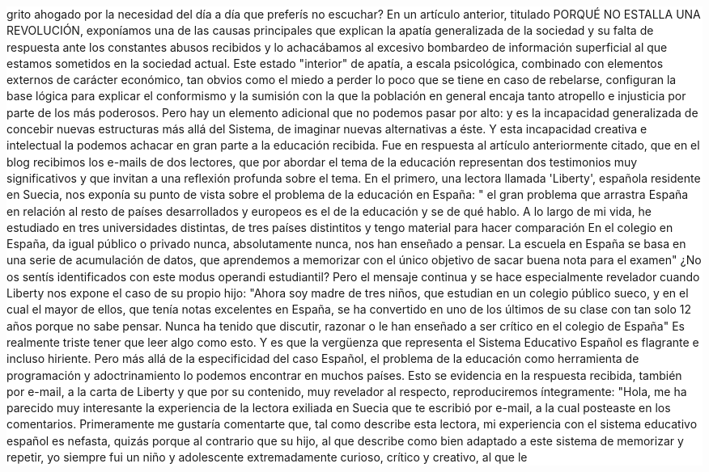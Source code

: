 grito ahogado por la necesidad del día a día que preferís no escuchar?
En un artículo anterior, titulado
PORQUÉ NO ESTALLA UNA REVOLUCIÓN,
exponíamos una de las causas principales que explican la apatía generalizada
de la sociedad y su falta de respuesta ante los constantes abusos recibidos
y lo achacábamos al excesivo bombardeo de información superficial al que
estamos sometidos en la sociedad actual.
Este estado "interior" de apatía, a escala psicológica, combinado con
elementos externos de carácter económico, tan obvios como el miedo a perder
lo poco que se tiene en caso de rebelarse, configuran la base lógica para
explicar el conformismo y la sumisión con la que la población en general
encaja tanto atropello e injusticia por parte de los más poderosos.
Pero hay un elemento adicional que no podemos pasar por alto: y es la
incapacidad generalizada de concebir nuevas estructuras más allá del
Sistema, de imaginar nuevas alternativas a éste.
Y esta incapacidad creativa e intelectual la podemos achacar en gran parte a
la educación recibida.
Fue en respuesta al artículo anteriormente citado, que en el blog recibimos
los e-mails de dos lectores, que por abordar el tema de la educación
representan dos testimonios muy significativos y que invitan a una reflexión
profunda sobre el tema.
En el primero, una lectora llamada 'Liberty', española residente en Suecia,
nos exponía su punto de vista sobre el
problema de la educación en España:
"
el gran problema que arrastra España en
relación al resto de países desarrollados y europeos es el de la
educación y se de qué hablo. A lo largo de mi vida, he estudiado en tres
universidades distintas, de tres países distintitos y tengo material
para hacer comparación
En el colegio en España, da igual público o privado nunca, absolutamente
nunca, nos han enseñado a pensar.
La escuela en España se basa en una serie de acumulación de datos, que
aprendemos a memorizar con el único objetivo de sacar buena nota para el
examen"
¿No os sentís identificados con este modus
operandi estudiantil?
Pero el mensaje continua y se hace especialmente revelador cuando Liberty
nos expone el caso de su propio hijo:
"Ahora soy madre de tres niños, que estudian
en un colegio público sueco, y en el cual el mayor de ellos, que tenía
notas excelentes en España, se ha convertido en uno de los últimos de su
clase con tan solo 12 años porque no sabe pensar.
Nunca ha tenido que discutir, razonar o le han enseñado a ser crítico en
el colegio de España"
Es realmente triste tener que leer algo como
esto.
Y es que la vergüenza que representa
el Sistema Educativo Español es flagrante e
incluso hiriente.
Pero más allá de la especificidad del caso Español, el problema de la
educación como herramienta de programación y adoctrinamiento lo podemos
encontrar en muchos países.
Esto se evidencia en la respuesta recibida, también por e-mail, a
la carta de Liberty y que por su contenido,
muy revelador al respecto, reproduciremos íntegramente:
"Hola, me ha parecido muy interesante la
experiencia de la lectora exiliada en Suecia que te escribió por e-mail,
a la cual posteaste en los comentarios.
Primeramente me gustaría comentarte que, tal como describe esta lectora,
mi experiencia con el sistema educativo español es nefasta, quizás
porque al contrario que su hijo, al que describe como bien adaptado a
este sistema de memorizar y repetir, yo siempre fui un niño y
adolescente extremadamente curioso, crítico y creativo, al que le